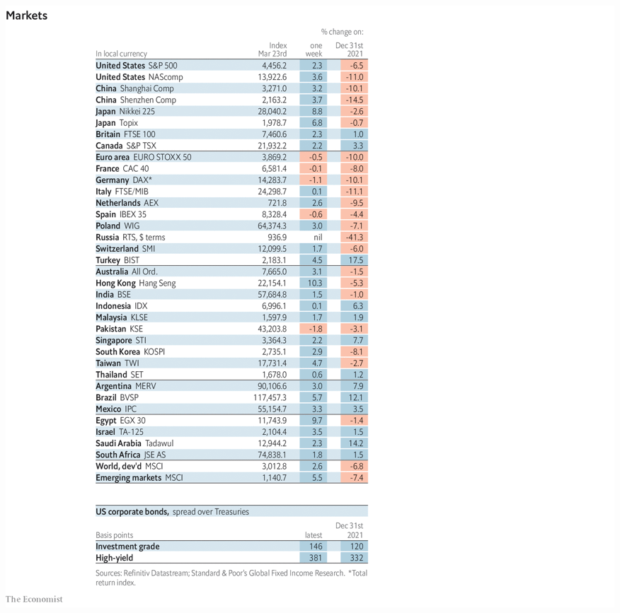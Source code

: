 ![](./images/_economic-and-financial-indicators_2022_03_26_economic-data-commodities-and-markets-3.png)  